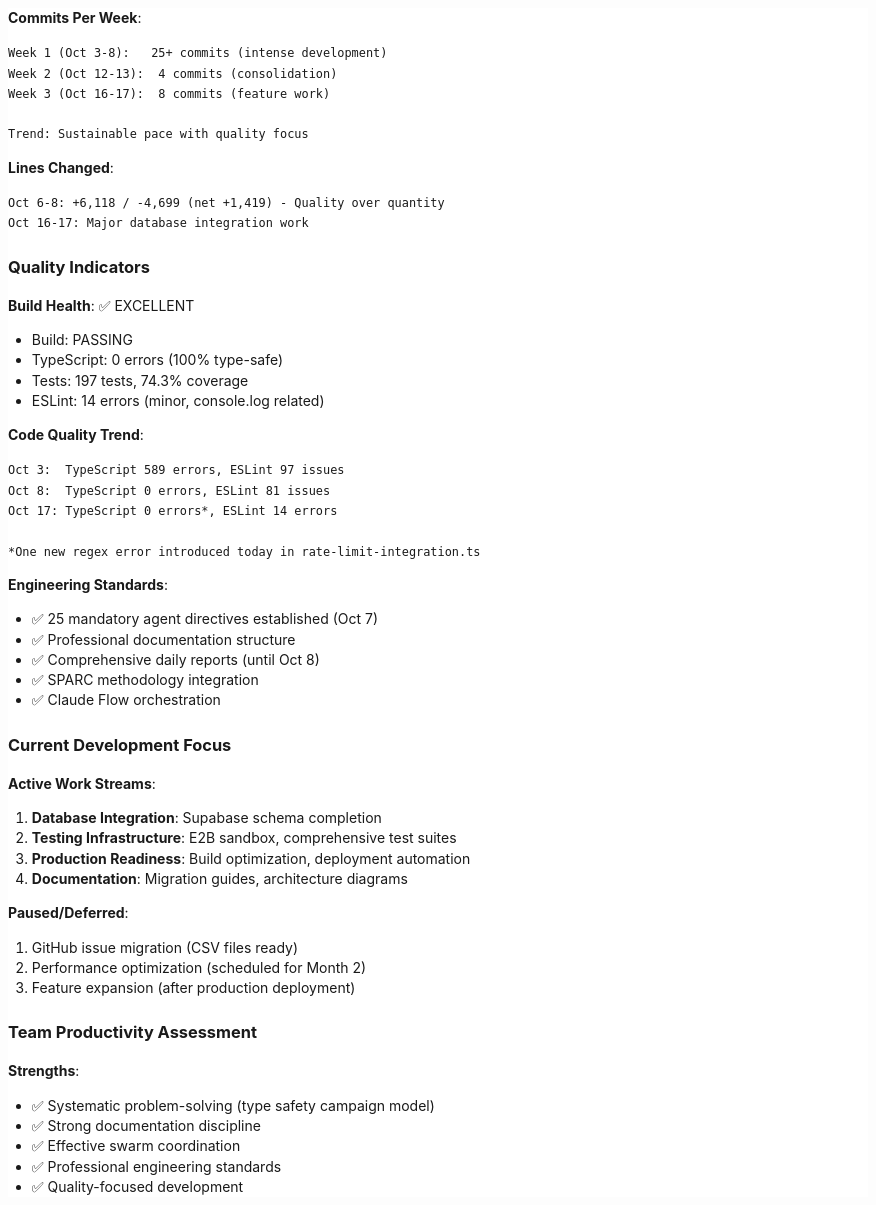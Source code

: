 **Commits Per Week**:
```
Week 1 (Oct 3-8):   25+ commits (intense development)
Week 2 (Oct 12-13):  4 commits (consolidation)
Week 3 (Oct 16-17):  8 commits (feature work)

Trend: Sustainable pace with quality focus
```

**Lines Changed**:
```
Oct 6-8: +6,118 / -4,699 (net +1,419) - Quality over quantity
Oct 16-17: Major database integration work
```

### Quality Indicators

**Build Health**: ✅ EXCELLENT
- Build: PASSING
- TypeScript: 0 errors (100% type-safe)
- Tests: 197 tests, 74.3% coverage
- ESLint: 14 errors (minor, console.log related)

**Code Quality Trend**:
```
Oct 3:  TypeScript 589 errors, ESLint 97 issues
Oct 8:  TypeScript 0 errors, ESLint 81 issues
Oct 17: TypeScript 0 errors*, ESLint 14 errors

*One new regex error introduced today in rate-limit-integration.ts
```

**Engineering Standards**:
- ✅ 25 mandatory agent directives established (Oct 7)
- ✅ Professional documentation structure
- ✅ Comprehensive daily reports (until Oct 8)
- ✅ SPARC methodology integration
- ✅ Claude Flow orchestration

### Current Development Focus

**Active Work Streams**:
1. **Database Integration**: Supabase schema completion
2. **Testing Infrastructure**: E2B sandbox, comprehensive test suites
3. **Production Readiness**: Build optimization, deployment automation
4. **Documentation**: Migration guides, architecture diagrams

**Paused/Deferred**:
1. GitHub issue migration (CSV files ready)
2. Performance optimization (scheduled for Month 2)
3. Feature expansion (after production deployment)

### Team Productivity Assessment

**Strengths**:
- ✅ Systematic problem-solving (type safety campaign model)
- ✅ Strong documentation discipline
- ✅ Effective swarm coordination
- ✅ Professional engineering standards
- ✅ Quality-focused development
